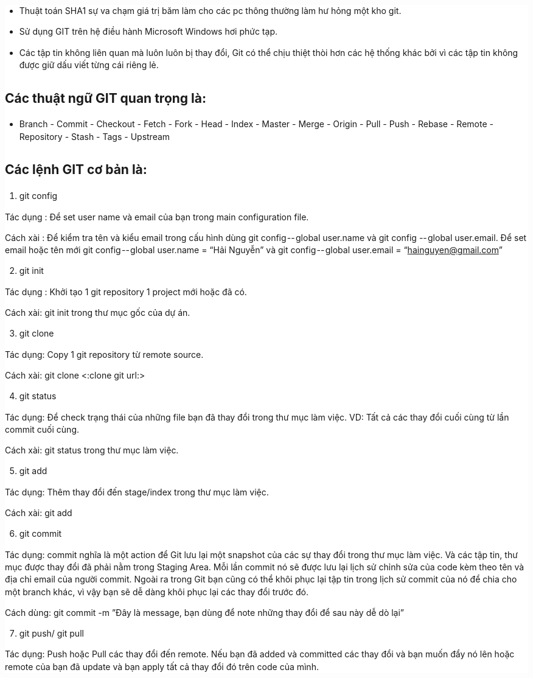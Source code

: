 - Thuật toán SHA1 sự va chạm giá trị băm làm cho các pc thông thường làm hư hỏng một kho git.

- Sử dụng GIT trên hệ điều hành Microsoft Windows hơi phức tạp.

- Các tập tin không liên quan mà luôn luôn bị thay đổi, Git có thể chịu thiệt thòi hơn các hệ thống khác bởi vì các tập tin không được giữ dấu viết từng cái riêng lẻ.

## Các thuật ngữ GIT quan trọng là:

- Branch - Commit - Checkout - Fetch - Fork - Head - Index - Master - Merge - Origin - Pull - Push - Rebase - Remote - Repository - Stash - Tags - Upstream

## Các lệnh GIT cơ bản là:
1. git config

Tác dụng : Để set user name và email của bạn trong main configuration file.

Cách xài : Để kiểm tra tên và kiểu email trong cấu hình dùng git config -- global user.name và git config -- global user.email. Để set email hoặc tên mới git config -- global user.name = “Hải Nguyễn” và git config -- global user.email = “hainguyen@gmail.com”

2. git init

Tác dụng : Khởi tạo 1 git repository 1 project mới hoặc đã có.

Cách xài: git init trong thư mục gốc của dự án.

3. git clone

Tác dụng: Copy 1 git repository từ remote source.

Cách xài: git clone <:clone git url:>

4. git status

Tác dụng: Để check trạng thái của những file bạn đã thay đổi trong thư mục làm việc. VD: Tất cả các thay đổi cuối cùng từ lần commit cuối cùng.

Cách xài: git status trong thư mục làm việc.

5. git add

Tác dụng: Thêm thay đổi đến stage/index trong thư mục làm việc.

Cách xài: git add

6. git commit

Tác dụng: commit nghĩa là một action để Git lưu lại một snapshot của các sự thay đổi trong thư mục làm việc. Và các tập tin, thư mục được thay đổi đã phải nằm trong Staging Area. Mỗi lần commit nó sẽ được lưu lại lịch sử chỉnh sửa của code kèm theo tên và địa chỉ email của người commit. Ngoài ra trong Git bạn cũng có thể khôi phục lại tập tin trong lịch sử commit của nó để chia cho một branch khác, vì vậy bạn sẽ dễ dàng khôi phục lại các thay đổi trước đó.

Cách dùng: git commit -m ”Đây là message, bạn dùng để note những thay đổi để sau này dễ dò lại”

7. git push/ git pull

Tác dụng: Push hoặc Pull các thay đổi đến remote. Nếu bạn đã added và committed các thay đổi và bạn muốn đẩy nó lên hoặc remote của bạn đã update và bạn apply tất cả thay đổi đó trên code của mình.
